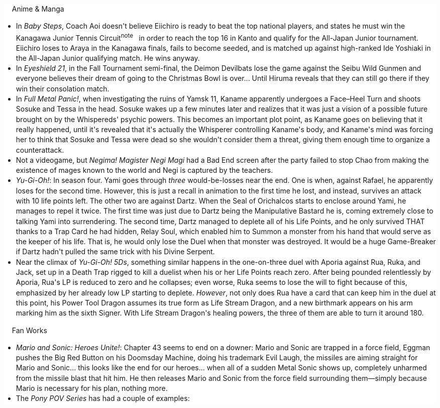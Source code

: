     Anime & Manga 

-   In _Baby Steps_, Coach Aoi doesn't believe Eiichiro is ready to beat the top national players, and states he must win the Kanagawa Junior Tennis Circuit<sup>note&nbsp;</sup>  in order to reach the top 16 in Kanto and qualify for the All-Japan Junior tournament. Eiichiro loses to Araya in the Kanagawa finals, fails to become seeded, and is matched up against high-ranked Ide Yoshiaki in the All-Japan Junior qualifying match. He wins anyway.
-   In _Eyeshield 21_, in the Fall Tournament semi-final, the Deimon Devilbats lose the game against the Seibu Wild Gunmen and everyone believes their dream of going to the Christmas Bowl is over... Until Hiruma reveals that they can still go there if they win their consolation match.
-   In _Full Metal Panic!_, when investigating the ruins of Yamsk 11, Kaname apparently undergoes a Face–Heel Turn and shoots Sosuke and Tessa in the head. Sosuke wakes up a few minutes later and realizes that it was just a vision of a possible future brought on by the Whispereds' psychic powers. This becomes an important plot point, as Kaname goes on believing that it really happened, until it's revealed that it's actually the Whisperer controlling Kaname's body, and Kaname's mind was forcing her to think that Sosuke and Tessa were dead so she wouldn't consider them a threat, giving them enough time to organize a counterattack.
-   Not a videogame, but _Negima! Magister Negi Magi_ had a Bad End screen after the party failed to stop Chao from making the existence of mages known to the world and Negi is captured by the teachers.
-   _Yu-Gi-Oh!_: In season four. Yami goes through _three_ would-be-losses near the end. One is when, against Rafael, he apparently loses for the second time. However, this is just a recall in animation to the first time he lost, and instead, survives an attack with 10 life points left. The other two are against Dartz. When the Seal of Orichalcos starts to enclose around Yami, he manages to repel it twice. The first time was just due to Dartz being the Manipulative Bastard he is, coming extremely close to talking Yami into surrendering. The second time, Dartz managed to deplete all of his Life Points, and he only survived THAT thanks to a Trap Card he had hidden, Relay Soul, which enabled him to Summon a monster from his hand that would serve as the keeper of his life. That is, he would only lose the Duel when that monster was destroyed. It would be a huge Game-Breaker if Dartz hadn't pulled the same trick with his Divine Serpent.
-   Near the climax of _Yu-Gi-Oh! 5Ds_, something similar happens in the one-on-three duel with Aporia against Rua, Ruka, and Jack, set up in a Death Trap rigged to kill a duelist when his or her Life Points reach zero. After being pounded relentlessly by Aporia, Rua's LP is reduced to zero and he collapses; even worse, Ruka seems to lose the will to fight because of this, emphasized by her already low LP starting to deplete. _However_, not only does Rua have a card that can keep him in the duel at this point, his Power Tool Dragon assumes its true form as Life Stream Dragon, and a new birthmark appears on his arm marking him as the sixth Signer. With Life Stream Dragon's healing powers, the three of them are able to turn it around 180.

    Fan Works 

-   _Mario and Sonic: Heroes Unite!_: Chapter 43 seems to end on a downer: Mario and Sonic are trapped in a force field, Eggman pushes the Big Red Button on his Doomsday Machine, doing his trademark Evil Laugh, the missiles are aiming straight for Mario and Sonic... this looks like the end for our heroes... when all of a sudden Metal Sonic shows up, completely unharmed from the missile blast that hit him. He then releases Mario and Sonic from the force field surrounding them—simply because Mario is necessary for his plan, nothing more.
-   The _Pony POV Series_ has had a couple of examples:
